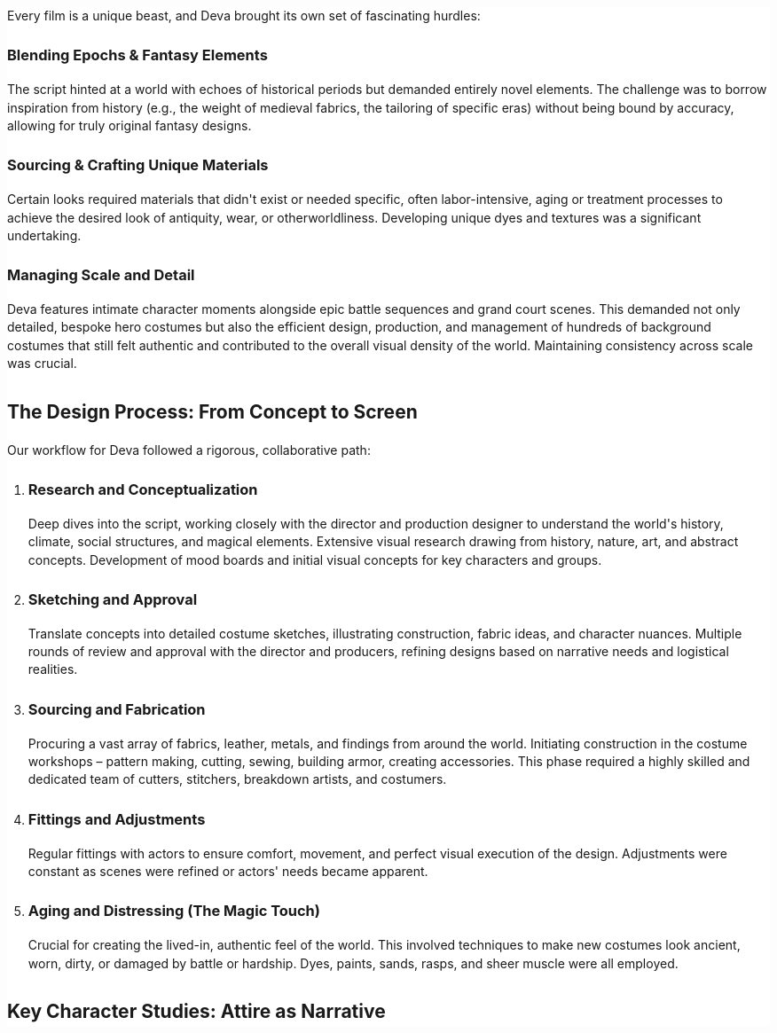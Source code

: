 Every film is a unique beast, and Deva brought its own set of fascinating hurdles:

### Blending Epochs & Fantasy Elements

   The script hinted at a world with echoes of historical periods but demanded entirely novel elements. The challenge was to borrow inspiration from history (e.g., the weight of medieval fabrics, the tailoring of specific eras) without being bound by accuracy, allowing for truly original fantasy designs.

### Sourcing & Crafting Unique Materials

   Certain looks required materials that didn't exist or needed specific, often labor-intensive, aging or treatment processes to achieve the desired look of antiquity, wear, or otherworldliness. Developing unique dyes and textures was a significant undertaking.

### Managing Scale and Detail

   Deva features intimate character moments alongside epic battle sequences and grand court scenes. This demanded not only detailed, bespoke hero costumes but also the efficient design, production, and management of hundreds of background costumes that still felt authentic and contributed to the overall visual density of the world. Maintaining consistency across scale was crucial.

## The Design Process: From Concept to Screen

Our workflow for Deva followed a rigorous, collaborative path:

1.  ### Research and Conceptualization
       Deep dives into the script, working closely with the director and production designer to understand the world's history, climate, social structures, and magical elements.
       Extensive visual research drawing from history, nature, art, and abstract concepts.
       Development of mood boards and initial visual concepts for key characters and groups.

2.  ### Sketching and Approval
       Translate concepts into detailed costume sketches, illustrating construction, fabric ideas, and character nuances.
       Multiple rounds of review and approval with the director and producers, refining designs based on narrative needs and logistical realities.

3.  ### Sourcing and Fabrication
       Procuring a vast array of fabrics, leather, metals, and findings from around the world.
       Initiating construction in the costume workshops – pattern making, cutting, sewing, building armor, creating accessories. This phase required a highly skilled and dedicated team of cutters, stitchers, breakdown artists, and costumers.

4.  ### Fittings and Adjustments
       Regular fittings with actors to ensure comfort, movement, and perfect visual execution of the design. Adjustments were constant as scenes were refined or actors' needs became apparent.

5.  ### Aging and Distressing (The Magic Touch)
       Crucial for creating the lived-in, authentic feel of the world. This involved techniques to make new costumes look ancient, worn, dirty, or damaged by battle or hardship. Dyes, paints, sands, rasps, and sheer muscle were all employed.

## Key Character Studies: Attire as Narrative

